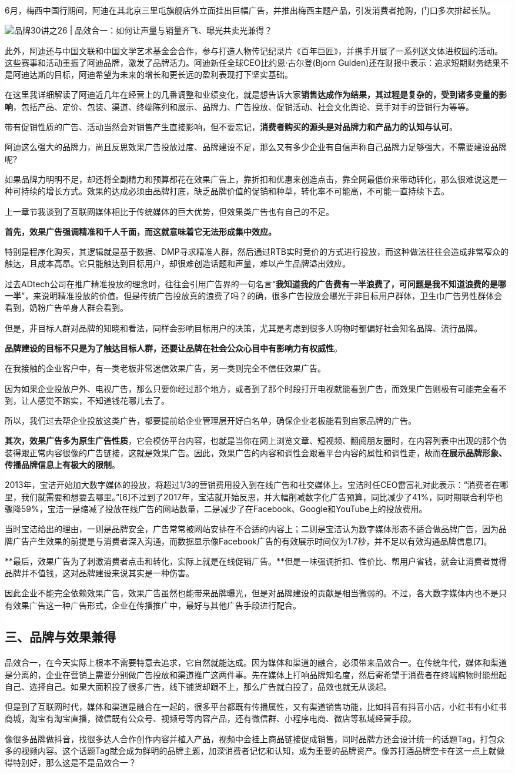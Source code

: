 6月，梅西中国行期间，阿迪在其北京三里屯旗舰店外立面挂出巨幅广告，并推出梅西主题产品，引发消费者抢购，门口多次排起长队。

![品牌30讲之26 | 品效合一：如何让声量与销量齐飞、曝光共卖光兼得？](https://image.yunyingpai.com/wp/2023/09/p6aXOqTUw09tLltezGpG.png)

此外，阿迪还与中国文联和中国文学艺术基金会合作，参与打造人物传记纪录片《百年巨匠》，并携手开展了一系列送文体进校园的活动。这些赛事和活动重振了阿迪品牌，激发了品牌活力。阿迪新任全球CEO比约恩·古尔登(Bjorn Gulden)还在财报中表示：追求短期财务结果不是阿迪达斯的目标，阿迪希望为未来的增长和更长远的盈利表现打下坚实基础。

在这里我详细解读了阿迪近几年在经营上的几番调整和业绩变化，就是想告诉大家**销售达成作为结果，其过程是复杂的，受到诸多变量的影响**，包括产品、定价、包装、渠道、终端陈列和展示、品牌力、广告投放、促销活动、社会文化舆论、竞手对手的营销行为等等。

带有促销性质的广告、活动当然会对销售产生直接影响，但不要忘记，**消费者购买的源头是对品牌力和产品力的认知与认可**。

阿迪这么强大的品牌力，尚且反思效果广告投放过度、品牌建设不足，那么又有多少企业有自信声称自己品牌力足够强大，不需要建设品牌呢?

如果品牌力明明不足，却还将全副精力和预算都花在效果广告上，靠折扣和优惠来创造点击，靠全网最低价来带动转化，那么很难说这是一种可持续的增长方式。效果的达成必须由品牌打底，缺乏品牌价值的促销和种草，转化率不可能高，不可能一直持续下去。

上一章节我谈到了互联网媒体相比于传统媒体的巨大优势，但效果类广告也有自己的不足。

**首先，效果广告强调精准和千人千面，而这就意味着它无法形成集中效应。**

特别是程序化购买，其逻辑就是基于数据、DMP寻求精准人群，然后通过RTB实时竞价的方式进行投放，而这种做法往往会造成非常窄众的触达，且成本高昂。它只能触达到目标用户，却很难创造话题和声量，难以产生品牌溢出效应。

过去ADtech公司在推广精准投放的理念时，往往会引用广告界的一句名言“**我知道我的广告费有一半浪费了，可问题是我不知道浪费的是哪一半**”，来说明精准投放的价值。但是传统广告投放真的浪费了吗？的确，很多广告投放会曝光于非目标用户群体，卫生巾广告男性群体会看到，奶粉广告单身人群会看到。

但是，非目标人群对品牌的知晓和看法，同样会影响目标用户的决策，尤其是考虑到很多人购物时都偏好社会知名品牌、流行品牌。

**品牌建设的目标不只是为了触达目标人群，还要让品牌在社会公众心目中有影响力有权威性**。

在我接触的企业客户中，有一类老板非常迷信效果广告，另一类则完全不信任效果广告。

因为如果企业投放户外、电视广告，那么只要你经过那个地方，或者到了那个时段打开电视就能看到广告，而效果广告则极有可能完全看不到，让人感觉不踏实，不知道钱花哪儿去了。

所以，我们过去帮企业投放这类广告，都要提前给企业管理层开好白名单，确保企业老板能看到自家品牌的广告。

**其次，效果广告多为原生广告性质**，它会模仿平台内容，也就是当你在网上浏览文章、短视频、翻阅朋友圈时，在内容列表中出现的那个伪装得跟正常内容很像的广告链接，这就是效果广告。因此，效果广告的内容和调性会跟着平台内容的属性和调性走，故而**在展示品牌形象、传播品牌信息上有极大的限制**。

2013年，宝洁开始加大数字媒体的投放，将超过1/3的营销费用投入到在线广告和社交媒体上。宝洁时任CEO雷富礼对此表示：“消费者在哪里，我们就需要和想要去哪里。”\[6\]不过到了2017年，宝洁就开始反思，并大幅削减数字化广告预算，同比减少了41%，同时期联合利华也骤降59%，宝洁一是缩减了投放在线广告的网站数量，二是减少了在Facebook、Google和YouTube上的投放费用。

当时宝洁给出的理由，一则是品牌安全，广告常常被网站安排在不合适的内容上；二则是宝洁认为数字媒体形态不适合做品牌广告，因为品牌广告产生效果的前提是与消费者深入沟通，而数据显示像Facebook广告的有效展示时间仅为1.7秒，并不足以有效沟通品牌信息\[7\]。

**最后，效果广告为了刺激消费者点击和转化，实际上就是在线促销广告。**但是一味强调折扣、性价比、帮用户省钱，就会让消费者觉得品牌并不值钱，这对品牌建设来说其实是一种伤害。

因此企业不能完全依赖效果广告，效果广告虽然也能带来品牌曝光，但是对品牌建设的贡献是相当微弱的。不过，各大数字媒体内也不是只有效果广告这一种广告形式，企业在传播推广中，最好与其他广告手段进行配合。

## 三、品牌与效果兼得

品效合一，在今天实际上根本不需要特意去追求，它自然就能达成。因为媒体和渠道的融合，必须带来品效合一。在传统年代，媒体和渠道是分离的，企业在营销上需要分别做广告投放和渠道推广这两件事。先在媒体上打响品牌知名度，然后寄希望于消费者在终端购物时能想起自己、选择自己。如果大面积投了很多广告，线下铺货却跟不上，那么广告就白投了，品效也就无从谈起。

但是到了互联网时代，媒体和渠道是融合在一起的，很多平台都既有传播属性，又有渠道销售功能，比如抖音有抖音小店，小红书有小红书商城，淘宝有淘宝直播，微信既有公众号、视频号等内容产品，还有微信群、小程序电商、微店等私域经营手段。

像很多品牌做抖音，找很多达人合作创作内容并植入产品，视频中会挂上商品链接促成销售，同时品牌方还会设计统一的话题Tag，打包众多的视频内容。这个话题Tag就会成为鲜明的品牌主题，加深消费者记忆和认知，成为重要的品牌资产。像苏打酒品牌空卡在这一点上就做得特别好，那么这是不是品效合一？
